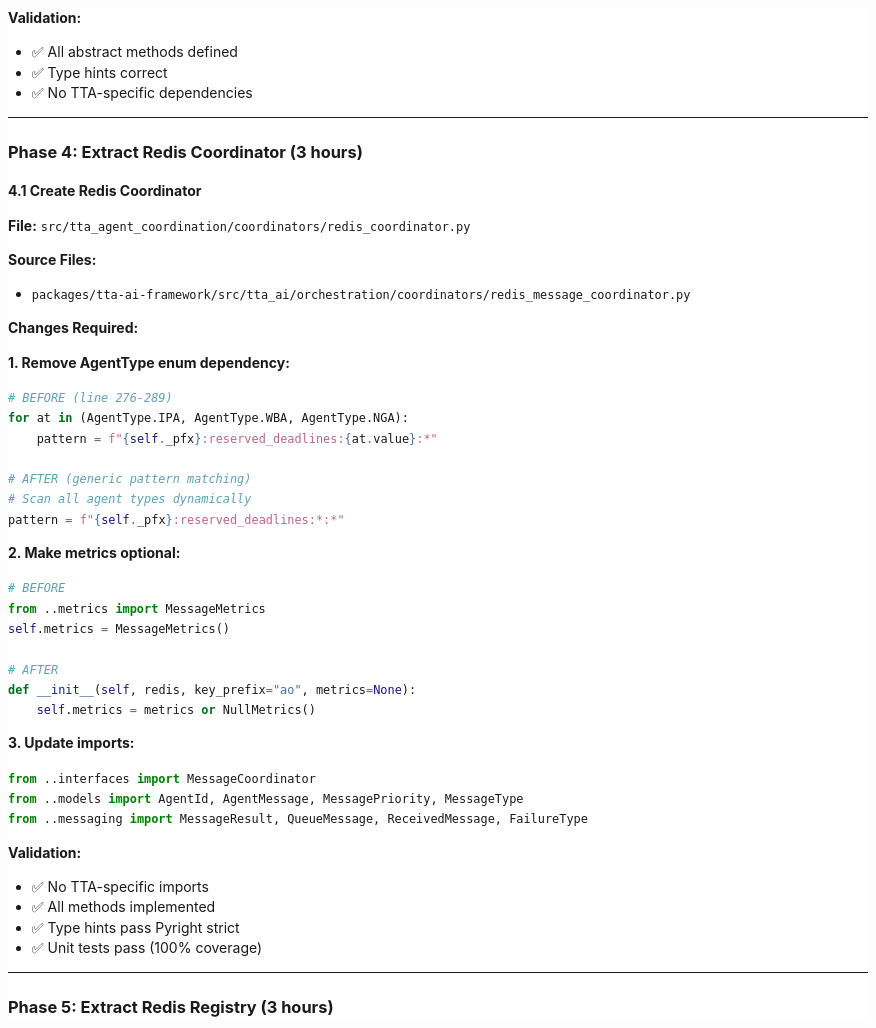 **Validation:**
- ✅ All abstract methods defined
- ✅ Type hints correct
- ✅ No TTA-specific dependencies

---

### Phase 4: Extract Redis Coordinator (3 hours)

**4.1 Create Redis Coordinator**

**File:** `src/tta_agent_coordination/coordinators/redis_coordinator.py`

**Source Files:**
- `packages/tta-ai-framework/src/tta_ai/orchestration/coordinators/redis_message_coordinator.py`

**Changes Required:**

**1. Remove AgentType enum dependency:**
```python
# BEFORE (line 276-289)
for at in (AgentType.IPA, AgentType.WBA, AgentType.NGA):
    pattern = f"{self._pfx}:reserved_deadlines:{at.value}:*"

# AFTER (generic pattern matching)
# Scan all agent types dynamically
pattern = f"{self._pfx}:reserved_deadlines:*:*"
```

**2. Make metrics optional:**
```python
# BEFORE
from ..metrics import MessageMetrics
self.metrics = MessageMetrics()

# AFTER
def __init__(self, redis, key_prefix="ao", metrics=None):
    self.metrics = metrics or NullMetrics()
```

**3. Update imports:**
```python
from ..interfaces import MessageCoordinator
from ..models import AgentId, AgentMessage, MessagePriority, MessageType
from ..messaging import MessageResult, QueueMessage, ReceivedMessage, FailureType
```

**Validation:**
- ✅ No TTA-specific imports
- ✅ All methods implemented
- ✅ Type hints pass Pyright strict
- ✅ Unit tests pass (100% coverage)

---

### Phase 5: Extract Redis Registry (3 hours)
